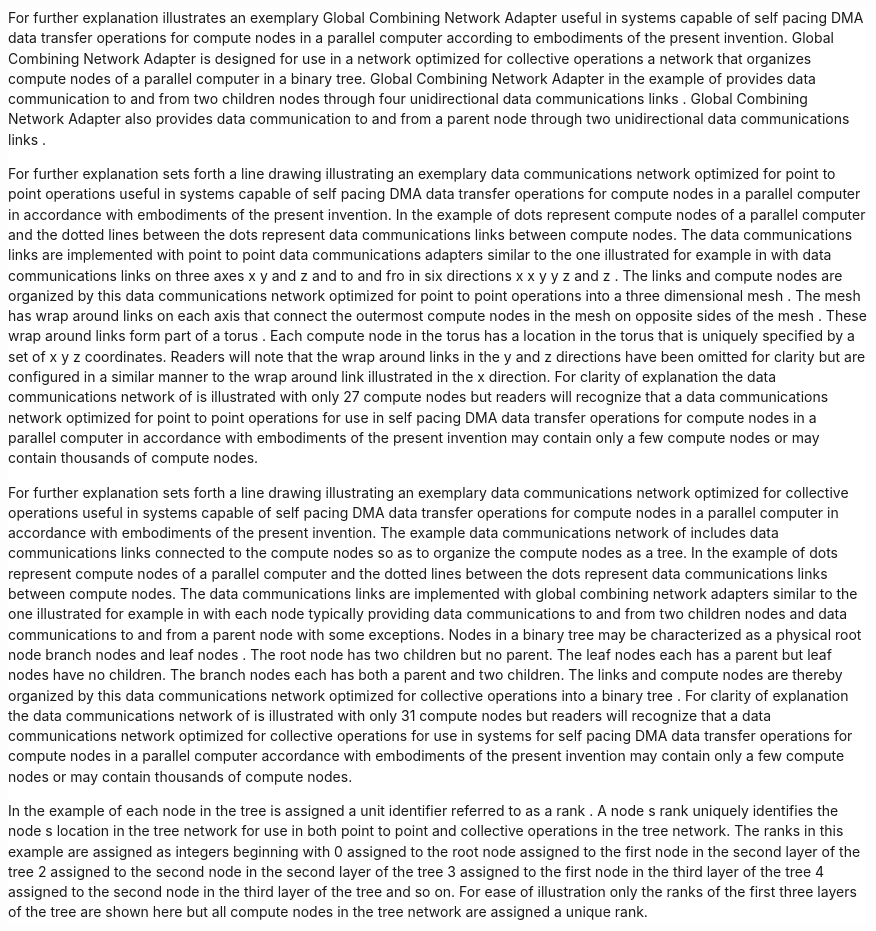 For further explanation illustrates an exemplary Global Combining Network Adapter useful in systems capable of self pacing DMA data transfer operations for compute nodes in a parallel computer according to embodiments of the present invention. Global Combining Network Adapter is designed for use in a network optimized for collective operations a network that organizes compute nodes of a parallel computer in a binary tree. Global Combining Network Adapter in the example of provides data communication to and from two children nodes through four unidirectional data communications links . Global Combining Network Adapter also provides data communication to and from a parent node through two unidirectional data communications links .

For further explanation sets forth a line drawing illustrating an exemplary data communications network optimized for point to point operations useful in systems capable of self pacing DMA data transfer operations for compute nodes in a parallel computer in accordance with embodiments of the present invention. In the example of dots represent compute nodes of a parallel computer and the dotted lines between the dots represent data communications links between compute nodes. The data communications links are implemented with point to point data communications adapters similar to the one illustrated for example in with data communications links on three axes x y and z and to and fro in six directions x x y y z and z . The links and compute nodes are organized by this data communications network optimized for point to point operations into a three dimensional mesh . The mesh has wrap around links on each axis that connect the outermost compute nodes in the mesh on opposite sides of the mesh . These wrap around links form part of a torus . Each compute node in the torus has a location in the torus that is uniquely specified by a set of x y z coordinates. Readers will note that the wrap around links in the y and z directions have been omitted for clarity but are configured in a similar manner to the wrap around link illustrated in the x direction. For clarity of explanation the data communications network of is illustrated with only 27 compute nodes but readers will recognize that a data communications network optimized for point to point operations for use in self pacing DMA data transfer operations for compute nodes in a parallel computer in accordance with embodiments of the present invention may contain only a few compute nodes or may contain thousands of compute nodes.

For further explanation sets forth a line drawing illustrating an exemplary data communications network optimized for collective operations useful in systems capable of self pacing DMA data transfer operations for compute nodes in a parallel computer in accordance with embodiments of the present invention. The example data communications network of includes data communications links connected to the compute nodes so as to organize the compute nodes as a tree. In the example of dots represent compute nodes of a parallel computer and the dotted lines between the dots represent data communications links between compute nodes. The data communications links are implemented with global combining network adapters similar to the one illustrated for example in with each node typically providing data communications to and from two children nodes and data communications to and from a parent node with some exceptions. Nodes in a binary tree may be characterized as a physical root node branch nodes and leaf nodes . The root node has two children but no parent. The leaf nodes each has a parent but leaf nodes have no children. The branch nodes each has both a parent and two children. The links and compute nodes are thereby organized by this data communications network optimized for collective operations into a binary tree . For clarity of explanation the data communications network of is illustrated with only 31 compute nodes but readers will recognize that a data communications network optimized for collective operations for use in systems for self pacing DMA data transfer operations for compute nodes in a parallel computer accordance with embodiments of the present invention may contain only a few compute nodes or may contain thousands of compute nodes.

In the example of each node in the tree is assigned a unit identifier referred to as a rank . A node s rank uniquely identifies the node s location in the tree network for use in both point to point and collective operations in the tree network. The ranks in this example are assigned as integers beginning with 0 assigned to the root node assigned to the first node in the second layer of the tree 2 assigned to the second node in the second layer of the tree 3 assigned to the first node in the third layer of the tree 4 assigned to the second node in the third layer of the tree and so on. For ease of illustration only the ranks of the first three layers of the tree are shown here but all compute nodes in the tree network are assigned a unique rank.
